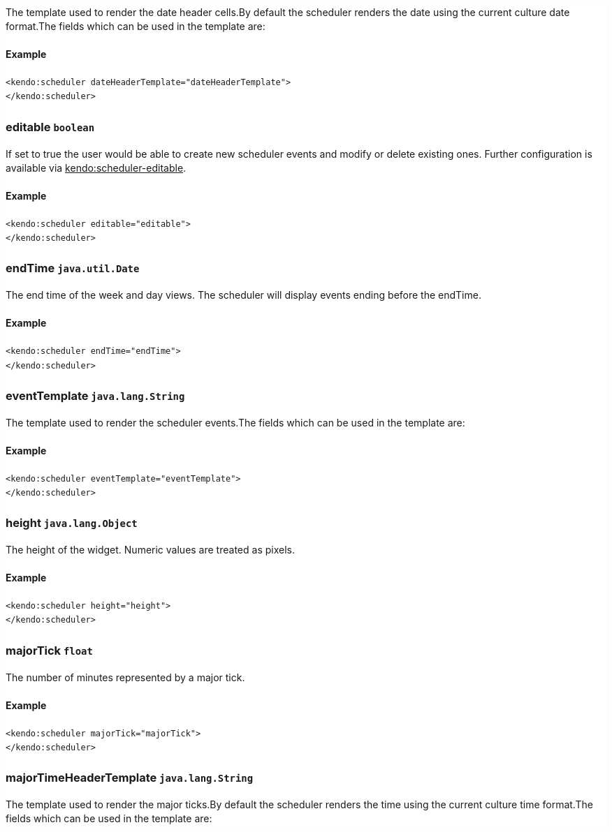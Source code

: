 The template used to render the date header cells.By default the scheduler renders the date using the current culture date format.The fields which can be used in the template are:

#### Example
    <kendo:scheduler dateHeaderTemplate="dateHeaderTemplate">
    </kendo:scheduler>

### editable `boolean`

If set to true the user would be able to create new scheduler events and modify or delete existing ones. Further configuration is available via [kendo:scheduler-editable](#kendo-scheduler-editable). 

#### Example
    <kendo:scheduler editable="editable">
    </kendo:scheduler>

### endTime `java.util.Date`

The end time of the week and day views. The scheduler will display events ending before the endTime.

#### Example
    <kendo:scheduler endTime="endTime">
    </kendo:scheduler>

### eventTemplate `java.lang.String`

The template used to render the scheduler events.The fields which can be used in the template are:

#### Example
    <kendo:scheduler eventTemplate="eventTemplate">
    </kendo:scheduler>

### height `java.lang.Object`

The height of the widget. Numeric values are treated as pixels.

#### Example
    <kendo:scheduler height="height">
    </kendo:scheduler>

### majorTick `float`

The number of minutes represented by a major tick.

#### Example
    <kendo:scheduler majorTick="majorTick">
    </kendo:scheduler>

### majorTimeHeaderTemplate `java.lang.String`

The template used to render the major ticks.By default the scheduler renders the time using the current culture time format.The fields which can be used in the template are:
